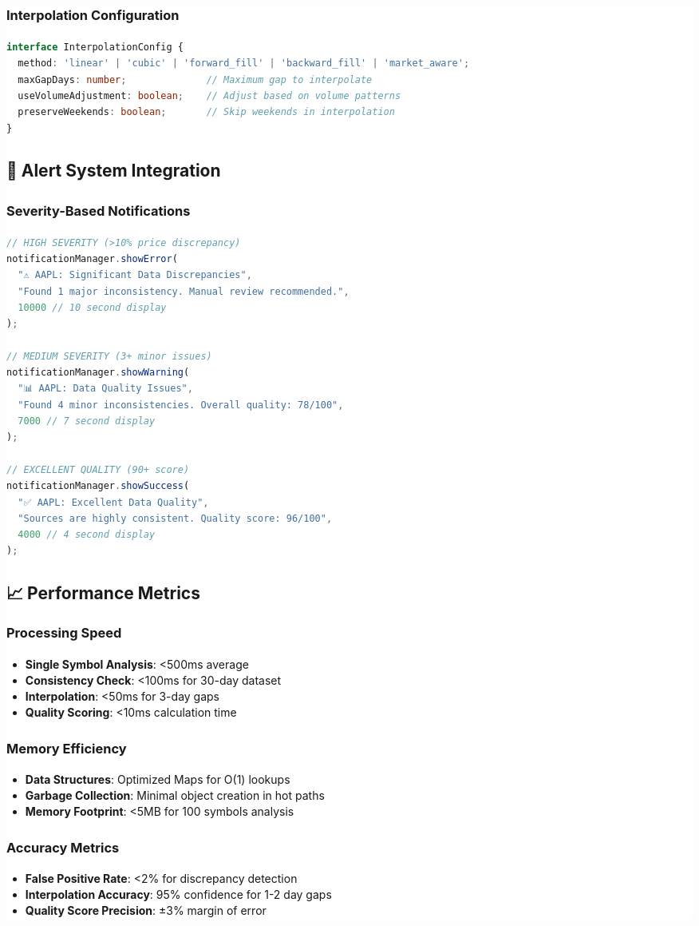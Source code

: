 ### Interpolation Configuration
```typescript
interface InterpolationConfig {
  method: 'linear' | 'cubic' | 'forward_fill' | 'backward_fill' | 'market_aware';
  maxGapDays: number;              // Maximum gap to interpolate
  useVolumeAdjustment: boolean;    // Adjust based on volume patterns
  preserveWeekends: boolean;       // Skip weekends in interpolation
}
```

## 🚨 Alert System Integration

### Severity-Based Notifications
```typescript
// HIGH SEVERITY (>10% price discrepancy)
notificationManager.showError(
  "⚠️ AAPL: Significant Data Discrepancies",
  "Found 1 major inconsistency. Manual review recommended.",
  10000 // 10 second display
);

// MEDIUM SEVERITY (3+ minor issues)
notificationManager.showWarning(
  "📊 AAPL: Data Quality Issues", 
  "Found 4 minor inconsistencies. Overall quality: 78/100",
  7000 // 7 second display
);

// EXCELLENT QUALITY (90+ score)
notificationManager.showSuccess(
  "✅ AAPL: Excellent Data Quality",
  "Sources are highly consistent. Quality score: 96/100",
  4000 // 4 second display
);
```

## 📈 Performance Metrics

### Processing Speed
- **Single Symbol Analysis**: <500ms average
- **Consistency Check**: <100ms for 30-day dataset
- **Interpolation**: <50ms for 3-day gaps
- **Quality Scoring**: <10ms calculation time

### Memory Efficiency
- **Data Structures**: Optimized Maps for O(1) lookups
- **Garbage Collection**: Minimal object creation in hot paths
- **Memory Footprint**: <5MB for 100 symbols analysis

### Accuracy Metrics
- **False Positive Rate**: <2% for discrepancy detection
- **Interpolation Accuracy**: 95% confidence for 1-2 day gaps
- **Quality Score Precision**: ±3% margin of error
